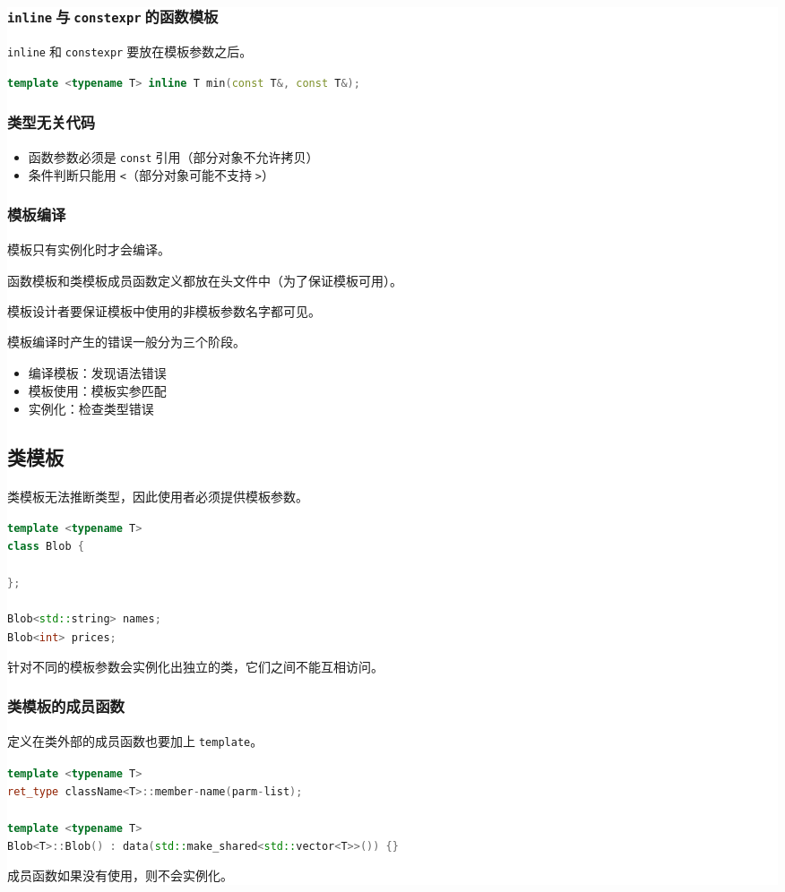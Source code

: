 ### `inline` 与 `constexpr` 的函数模板

`inline` 和 `constexpr` 要放在模板参数之后。

``` cpp
template <typename T> inline T min(const T&, const T&);
```

### 类型无关代码

- 函数参数必须是 `const` 引用（部分对象不允许拷贝）
- 条件判断只能用 `<`（部分对象可能不支持 `>`）

### 模板编译

模板只有实例化时才会编译。

函数模板和类模板成员函数定义都放在头文件中（为了保证模板可用）。

模板设计者要保证模板中使用的非模板参数名字都可见。

模板编译时产生的错误一般分为三个阶段。

- 编译模板：发现语法错误
- 模板使用：模板实参匹配
- 实例化：检查类型错误

## 类模板

类模板无法推断类型，因此使用者必须提供模板参数。

``` cpp
template <typename T>
class Blob {

};

Blob<std::string> names;
Blob<int> prices;
```

针对不同的模板参数会实例化出独立的类，它们之间不能互相访问。

### 类模板的成员函数

定义在类外部的成员函数也要加上 `template`。

``` cpp
template <typename T>
ret_type className<T>::member-name(parm-list);

template <typename T>
Blob<T>::Blob() : data(std::make_shared<std::vector<T>>()) {}
```

成员函数如果没有使用，则不会实例化。
